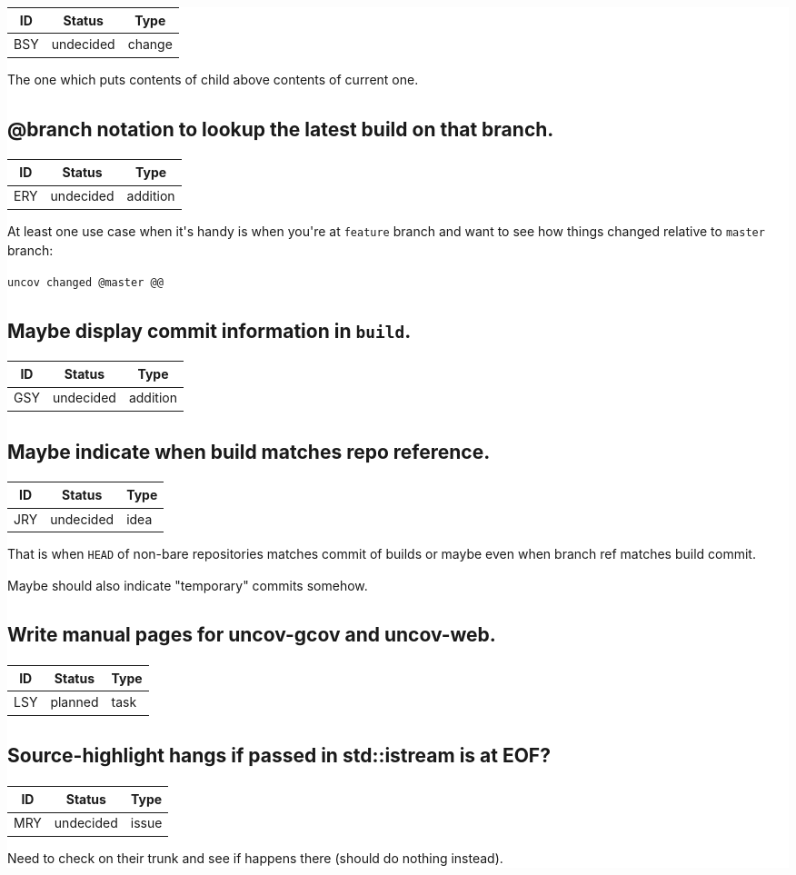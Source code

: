 | ID   |  Status     |  Type    |
|------|-------------|----------|
| BSY  |  undecided  |  change  |

The one which puts contents of child above contents of current one.

## @branch notation to lookup the latest build on that branch. ##

| ID   |  Status     |  Type      |
|------|-------------|------------|
| ERY  |  undecided  |  addition  |

At least one use case when it's handy is when you're at `feature` branch
and want to see how things changed relative to `master` branch:

    uncov changed @master @@

## Maybe display commit information in `build`. ##

| ID   |  Status     |  Type      |
|------|-------------|------------|
| GSY  |  undecided  |  addition  |

## Maybe indicate when build matches repo reference. ##

| ID   |  Status     |  Type  |
|------|-------------|--------|
| JRY  |  undecided  |  idea  |

That is when `HEAD` of non-bare repositories matches commit of builds or
maybe even when branch ref matches build commit.

Maybe should also indicate "temporary" commits somehow.

## Write manual pages for uncov-gcov and uncov-web. ##

| ID   |  Status   |  Type  |
|------|-----------|--------|
| LSY  |  planned  |  task  |

## Source-highlight hangs if passed in std::istream is at EOF? ##

| ID   |  Status     |  Type   |
|------|-------------|---------|
| MRY  |  undecided  |  issue  |

Need to check on their trunk and see if happens there (should do nothing
instead).
